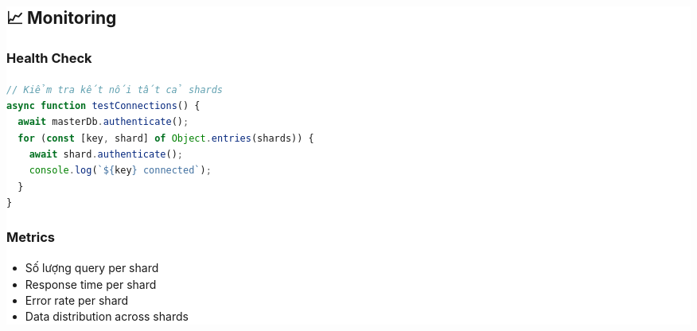## 📈 Monitoring

### **Health Check**
```javascript
// Kiểm tra kết nối tất cả shards
async function testConnections() {
  await masterDb.authenticate();
  for (const [key, shard] of Object.entries(shards)) {
    await shard.authenticate();
    console.log(`${key} connected`);
  }
}
```

### **Metrics**
- Số lượng query per shard
- Response time per shard
- Error rate per shard
- Data distribution across shards
